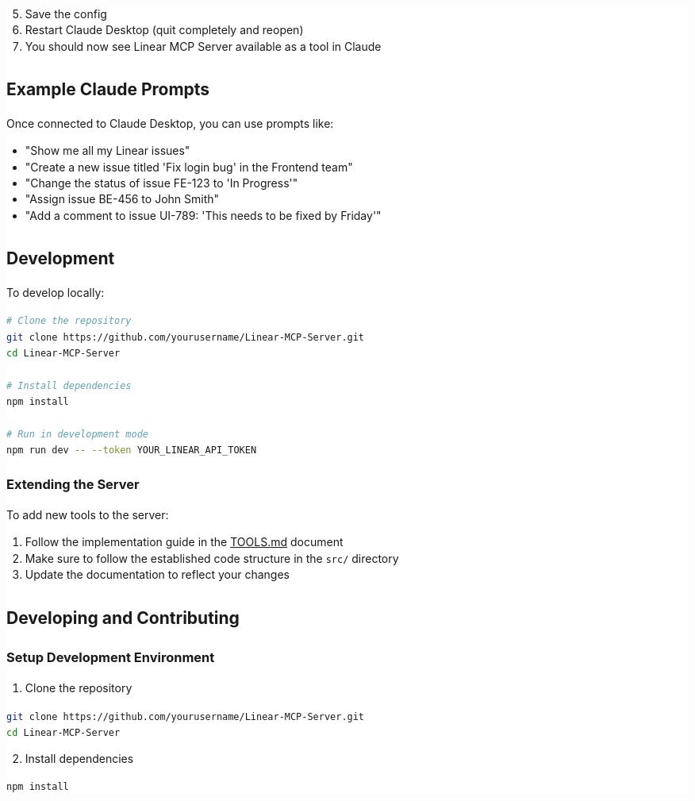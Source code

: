 5. Save the config
6. Restart Claude Desktop (quit completely and reopen)
7. You should now see Linear MCP Server available as a tool in Claude

## Example Claude Prompts

Once connected to Claude Desktop, you can use prompts like:

- "Show me all my Linear issues"
- "Create a new issue titled 'Fix login bug' in the Frontend team"
- "Change the status of issue FE-123 to 'In Progress'"
- "Assign issue BE-456 to John Smith"
- "Add a comment to issue UI-789: 'This needs to be fixed by Friday'"

## Development

To develop locally:

```bash
# Clone the repository
git clone https://github.com/yourusername/Linear-MCP-Server.git
cd Linear-MCP-Server

# Install dependencies
npm install

# Run in development mode
npm run dev -- --token YOUR_LINEAR_API_TOKEN
```

### Extending the Server

To add new tools to the server:

1. Follow the implementation guide in the [TOOLS.md](./TOOLS.md) document
2. Make sure to follow the established code structure in the `src/` directory
3. Update the documentation to reflect your changes

## Developing and Contributing

### Setup Development Environment

1. Clone the repository

```bash
git clone https://github.com/yourusername/Linear-MCP-Server.git
cd Linear-MCP-Server
```

2. Install dependencies

```bash
npm install
```
